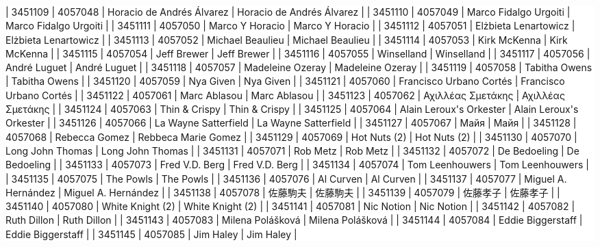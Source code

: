 | 3451109 | 4057048 | Horacio de Andrés Álvarez | Horacio de Andrés Álvarez |
| 3451110 | 4057049 | Marco Fidalgo Urgoiti | Marco Fidalgo Urgoiti |
| 3451111 | 4057050 | Marco Y Horacio | Marco Y Horacio |
| 3451112 | 4057051 | Elżbieta Lenartowicz | Elżbieta Lenartowicz |
| 3451113 | 4057052 | Michael Beaulieu | Michael Beaulieu |
| 3451114 | 4057053 | Kirk McKenna | Kirk McKenna |
| 3451115 | 4057054 | Jeff Brewer | Jeff Brewer |
| 3451116 | 4057055 | Winselland | Winselland |
| 3451117 | 4057056 | André Luguet | André Luguet |
| 3451118 | 4057057 | Madeleine Ozeray | Madeleine Ozeray |
| 3451119 | 4057058 | Tabitha Owens | Tabitha Owens |
| 3451120 | 4057059 | Nya Given | Nya Given |
| 3451121 | 4057060 | Francisco Urbano Cortés | Francisco Urbano Cortés |
| 3451122 | 4057061 | Marc Ablasou | Marc Ablasou |
| 3451123 | 4057062 | Αχιλλέας Σμετάκης | Αχιλλέας Σμετάκης |
| 3451124 | 4057063 | Thin & Crispy | Thin & Crispy |
| 3451125 | 4057064 | Alain Leroux's Orkester | Alain Leroux's Orkester |
| 3451126 | 4057066 | La Wayne Satterfield | La Wayne Satterfield |
| 3451127 | 4057067 | Майя | Майя |
| 3451128 | 4057068 | Rebecca Gomez | Rebbeca Marie Gomez |
| 3451129 | 4057069 | Hot Nuts (2) | Hot Nuts (2) |
| 3451130 | 4057070 | Long John Thomas | Long John Thomas |
| 3451131 | 4057071 | Rob Metz | Rob Metz |
| 3451132 | 4057072 | De Bedoeling | De Bedoeling |
| 3451133 | 4057073 | Fred V.D. Berg | Fred V.D. Berg |
| 3451134 | 4057074 | Tom Leenhouwers | Tom Leenhouwers |
| 3451135 | 4057075 | The Powls | The Powls |
| 3451136 | 4057076 | Al Curven | Al Curven |
| 3451137 | 4057077 | Miguel A. Hernández | Miguel A. Hernández |
| 3451138 | 4057078 | 佐藤駒夫 | 佐藤駒夫 |
| 3451139 | 4057079 | 佐藤孝子 | 佐藤孝子 |
| 3451140 | 4057080 | White Knight (2) | White Knight (2) |
| 3451141 | 4057081 | Nic Notion | Nic Notion |
| 3451142 | 4057082 | Ruth Dillon | Ruth Dillon |
| 3451143 | 4057083 | Milena Polášková | Milena Polášková |
| 3451144 | 4057084 | Eddie Biggerstaff | Eddie Biggerstaff |
| 3451145 | 4057085 | Jim Haley | Jim Haley |